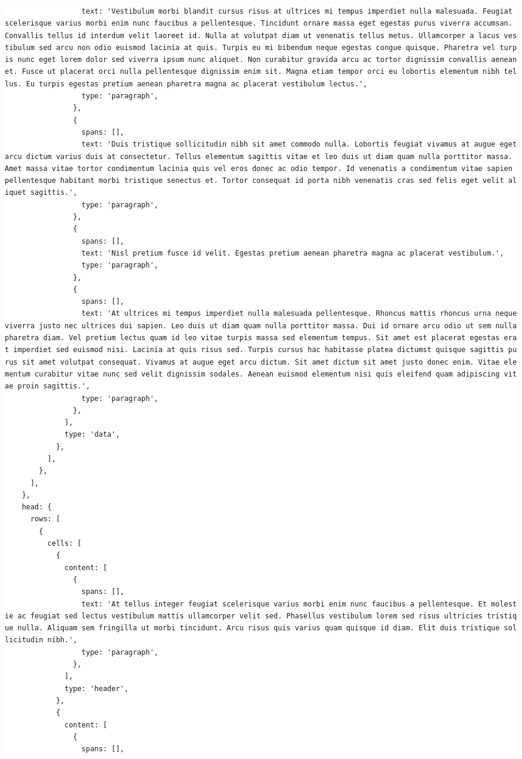                       text: 'Vestibulum morbi blandit cursus risus at ultrices mi tempus imperdiet nulla malesuada. Feugiat scelerisque varius morbi enim nunc faucibus a pellentesque. Tincidunt ornare massa eget egestas purus viverra accumsan. Convallis tellus id interdum velit laoreet id. Nulla at volutpat diam ut venenatis tellus metus. Ullamcorper a lacus vestibulum sed arcu non odio euismod lacinia at quis. Turpis eu mi bibendum neque egestas congue quisque. Pharetra vel turpis nunc eget lorem dolor sed viverra ipsum nunc aliquet. Non curabitur gravida arcu ac tortor dignissim convallis aenean et. Fusce ut placerat orci nulla pellentesque dignissim enim sit. Magna etiam tempor orci eu lobortis elementum nibh tellus. Eu turpis egestas pretium aenean pharetra magna ac placerat vestibulum lectus.',
                      type: 'paragraph',
                    },
                    {
                      spans: [],
                      text: 'Duis tristique sollicitudin nibh sit amet commodo nulla. Lobortis feugiat vivamus at augue eget arcu dictum varius duis at consectetur. Tellus elementum sagittis vitae et leo duis ut diam quam nulla porttitor massa. Amet massa vitae tortor condimentum lacinia quis vel eros donec ac odio tempor. Id venenatis a condimentum vitae sapien pellentesque habitant morbi tristique senectus et. Tortor consequat id porta nibh venenatis cras sed felis eget velit aliquet sagittis.',
                      type: 'paragraph',
                    },
                    {
                      spans: [],
                      text: 'Nisl pretium fusce id velit. Egestas pretium aenean pharetra magna ac placerat vestibulum.',
                      type: 'paragraph',
                    },
                    {
                      spans: [],
                      text: 'At ultrices mi tempus imperdiet nulla malesuada pellentesque. Rhoncus mattis rhoncus urna neque viverra justo nec ultrices dui sapien. Leo duis ut diam quam nulla porttitor massa. Dui id ornare arcu odio ut sem nulla pharetra diam. Vel pretium lectus quam id leo vitae turpis massa sed elementum tempus. Sit amet est placerat egestas erat imperdiet sed euismod nisi. Lacinia at quis risus sed. Turpis cursus hac habitasse platea dictumst quisque sagittis purus sit amet volutpat consequat. Vivamus at augue eget arcu dictum. Sit amet dictum sit amet justo donec enim. Vitae elementum curabitur vitae nunc sed velit dignissim sodales. Aenean euismod elementum nisi quis eleifend quam adipiscing vitae proin sagittis.',
                      type: 'paragraph',
                    },
                  ],
                  type: 'data',
                },
              ],
            },
          ],
        },
        head: {
          rows: [
            {
              cells: [
                {
                  content: [
                    {
                      spans: [],
                      text: 'At tellus integer feugiat scelerisque varius morbi enim nunc faucibus a pellentesque. Et molestie ac feugiat sed lectus vestibulum mattis ullamcorper velit sed. Phasellus vestibulum lorem sed risus ultricies tristique nulla. Aliquam sem fringilla ut morbi tincidunt. Arcu risus quis varius quam quisque id diam. Elit duis tristique sollicitudin nibh.',
                      type: 'paragraph',
                    },
                  ],
                  type: 'header',
                },
                {
                  content: [
                    {
                      spans: [],